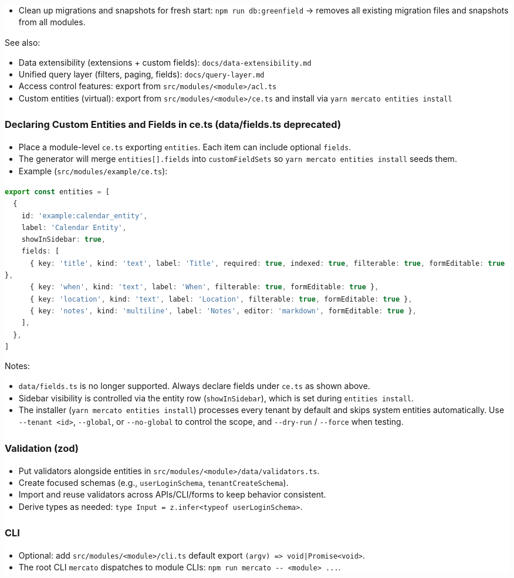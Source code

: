 - Clean up migrations and snapshots for fresh start: `npm run db:greenfield` → removes all existing migration files and snapshots from all modules.

See also:
- Data extensibility (extensions + custom fields): `docs/data-extensibility.md`
- Unified query layer (filters, paging, fields): `docs/query-layer.md`
- Access control features: export from `src/modules/<module>/acl.ts`
- Custom entities (virtual): export from `src/modules/<module>/ce.ts` and install via `yarn mercato entities install`

### Declaring Custom Entities and Fields in ce.ts (data/fields.ts deprecated)
- Place a module-level `ce.ts` exporting `entities`. Each item can include optional `fields`.
- The generator will merge `entities[].fields` into `customFieldSets` so `yarn mercato entities install` seeds them.
- Example (`src/modules/example/ce.ts`):

```ts
export const entities = [
  {
    id: 'example:calendar_entity',
    label: 'Calendar Entity',
    showInSidebar: true,
    fields: [
      { key: 'title', kind: 'text', label: 'Title', required: true, indexed: true, filterable: true, formEditable: true },
      { key: 'when', kind: 'text', label: 'When', filterable: true, formEditable: true },
      { key: 'location', kind: 'text', label: 'Location', filterable: true, formEditable: true },
      { key: 'notes', kind: 'multiline', label: 'Notes', editor: 'markdown', formEditable: true },
    ],
  },
]
```

Notes:
- `data/fields.ts` is no longer supported. Always declare fields under `ce.ts` as shown above.
- Sidebar visibility is controlled via the entity row (`showInSidebar`), which is set during `entities install`.
- The installer (`yarn mercato entities install`) processes every tenant by default and skips system entities automatically. Use `--tenant <id>`, `--global`, or `--no-global` to control the scope, and `--dry-run` / `--force` when testing.

### Validation (zod)
- Put validators alongside entities in `src/modules/<module>/data/validators.ts`.
- Create focused schemas (e.g., `userLoginSchema`, `tenantCreateSchema`).
- Import and reuse validators across APIs/CLI/forms to keep behavior consistent.
- Derive types as needed: `type Input = z.infer<typeof userLoginSchema>`.

### CLI
- Optional: add `src/modules/<module>/cli.ts` default export `(argv) => void|Promise<void>`.
- The root CLI `mercato` dispatches to module CLIs: `npm run mercato -- <module> ...`.
